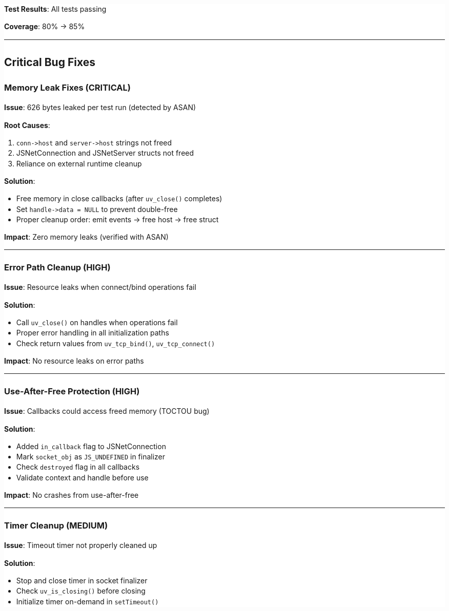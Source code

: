 **Test Results**: All tests passing

**Coverage**: 80% → 85%

---

## Critical Bug Fixes

### Memory Leak Fixes (CRITICAL)
**Issue**: 626 bytes leaked per test run (detected by ASAN)

**Root Causes**:
1. `conn->host` and `server->host` strings not freed
2. JSNetConnection and JSNetServer structs not freed
3. Reliance on external runtime cleanup

**Solution**:
- Free memory in close callbacks (after `uv_close()` completes)
- Set `handle->data = NULL` to prevent double-free
- Proper cleanup order: emit events → free host → free struct

**Impact**: Zero memory leaks (verified with ASAN)

---

### Error Path Cleanup (HIGH)
**Issue**: Resource leaks when connect/bind operations fail

**Solution**:
- Call `uv_close()` on handles when operations fail
- Proper error handling in all initialization paths
- Check return values from `uv_tcp_bind()`, `uv_tcp_connect()`

**Impact**: No resource leaks on error paths

---

### Use-After-Free Protection (HIGH)
**Issue**: Callbacks could access freed memory (TOCTOU bug)

**Solution**:
- Added `in_callback` flag to JSNetConnection
- Mark `socket_obj` as `JS_UNDEFINED` in finalizer
- Check `destroyed` flag in all callbacks
- Validate context and handle before use

**Impact**: No crashes from use-after-free

---

### Timer Cleanup (MEDIUM)
**Issue**: Timeout timer not properly cleaned up

**Solution**:
- Stop and close timer in socket finalizer
- Check `uv_is_closing()` before closing
- Initialize timer on-demand in `setTimeout()`
